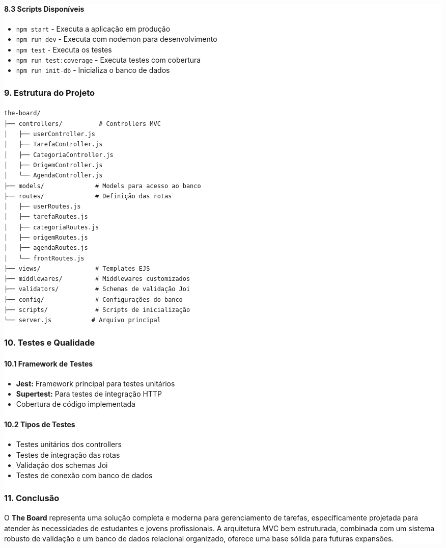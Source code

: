 #### 8.3 Scripts Disponíveis
- `npm start` - Executa a aplicação em produção
- `npm run dev` - Executa com nodemon para desenvolvimento
- `npm test` - Executa os testes
- `npm run test:coverage` - Executa testes com cobertura
- `npm run init-db` - Inicializa o banco de dados

### 9. Estrutura do Projeto

```
the-board/
├── controllers/          # Controllers MVC
│   ├── userController.js
│   ├── TarefaController.js
│   ├── CategoriaController.js
│   ├── OrigemController.js
│   └── AgendaController.js
├── models/              # Models para acesso ao banco
├── routes/              # Definição das rotas
│   ├── userRoutes.js
│   ├── tarefaRoutes.js
│   ├── categoriaRoutes.js
│   ├── origemRoutes.js
│   ├── agendaRoutes.js
│   └── frontRoutes.js
├── views/               # Templates EJS
├── middlewares/         # Middlewares customizados
├── validators/          # Schemas de validação Joi
├── config/              # Configurações do banco
├── scripts/             # Scripts de inicialização
└── server.js           # Arquivo principal
```

### 10. Testes e Qualidade

#### 10.1 Framework de Testes
- **Jest:** Framework principal para testes unitários
- **Supertest:** Para testes de integração HTTP
- Cobertura de código implementada

#### 10.2 Tipos de Testes
- Testes unitários dos controllers
- Testes de integração das rotas
- Validação dos schemas Joi
- Testes de conexão com banco de dados

### 11. Conclusão

O **The Board** representa uma solução completa e moderna para gerenciamento de tarefas, especificamente projetada para atender às necessidades de estudantes e jovens profissionais. A arquitetura MVC bem estruturada, combinada com um sistema robusto de validação e um banco de dados relacional organizado, oferece uma base sólida para futuras expansões.
